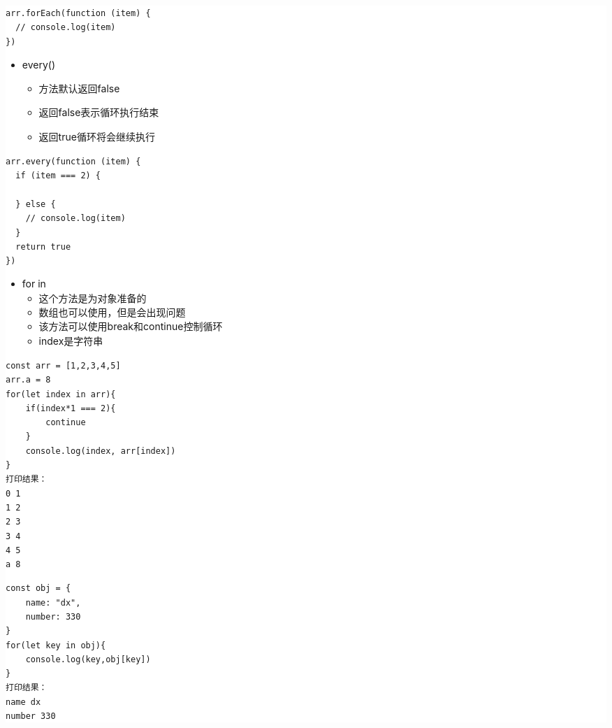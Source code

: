 ```
arr.forEach(function (item) {
  // console.log(item)
})
```

- every()

  - 方法默认返回false

  - 返回false表示循环执行结束
  - 返回true循环将会继续执行

```
arr.every(function (item) {
  if (item === 2) {

  } else {
    // console.log(item)
  }
  return true
})

```

- for in
  - 这个方法是为对象准备的
  - 数组也可以使用，但是会出现问题
  - 该方法可以使用break和continue控制循环
  - index是字符串

```
const arr = [1,2,3,4,5]
arr.a = 8
for(let index in arr){
	if(index*1 === 2){
		continue
	}
	console.log(index, arr[index])
}
打印结果：
0 1
1 2 
2 3
3 4
4 5
a 8
```

```
const obj = {
    name: "dx",
    number: 330
}
for(let key in obj){
    console.log(key,obj[key])
}
打印结果：
name dx
number 330
```

